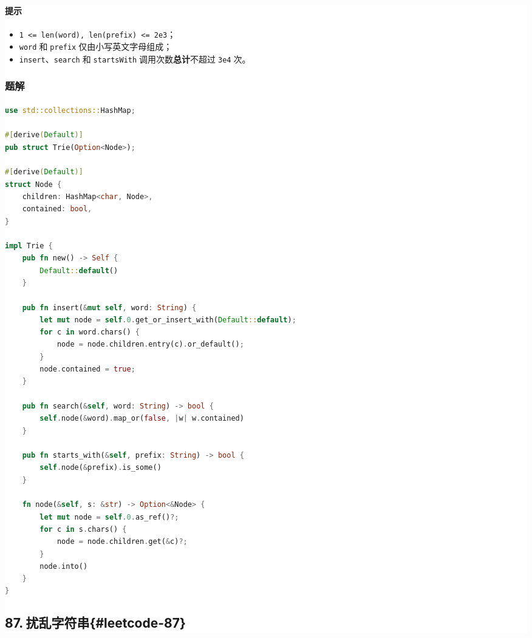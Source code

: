 #### 提示

- `1 <= len(word), len(prefix) <= 2e3`；
- `word` 和 `prefix` 仅由小写英文字母组成；
- `insert`、`search` 和 `startsWith` 调用次数**总计**不超过 `3e4` 次。

### 题解

```rust Rust
use std::collections::HashMap;

#[derive(Default)]
pub struct Trie(Option<Node>);

#[derive(Default)]
struct Node {
    children: HashMap<char, Node>,
    contained: bool,
}

impl Trie {
    pub fn new() -> Self {
        Default::default()
    }

    pub fn insert(&mut self, word: String) {
        let mut node = self.0.get_or_insert_with(Default::default);
        for c in word.chars() {
            node = node.children.entry(c).or_default();
        }
        node.contained = true;
    }

    pub fn search(&self, word: String) -> bool {
        self.node(&word).map_or(false, |w| w.contained)
    }

    pub fn starts_with(&self, prefix: String) -> bool {
        self.node(&prefix).is_some()
    }

    fn node(&self, s: &str) -> Option<&Node> {
        let mut node = self.0.as_ref()?;
        for c in s.chars() {
            node = node.children.get(&c)?;
        }
        node.into()
    }
}
```

## 87. 扰乱字符串{#leetcode-87}

